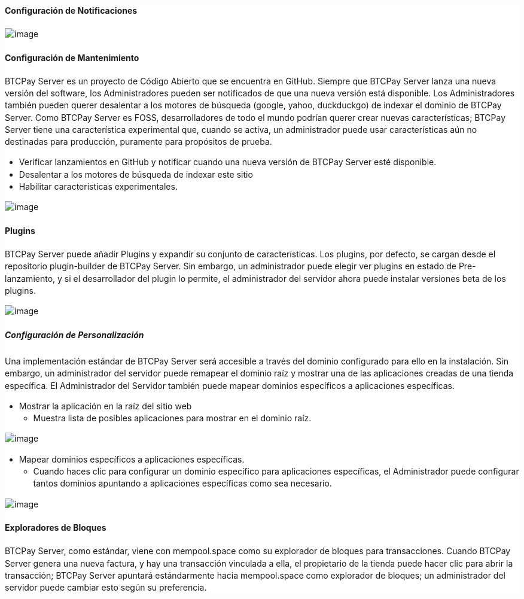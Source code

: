 #### Configuración de Notificaciones

![image](assets/en/76.webp)

#### Configuración de Mantenimiento

BTCPay Server es un proyecto de Código Abierto que se encuentra en GitHub. Siempre que BTCPay Server lanza una nueva versión del software, los Administradores pueden ser notificados de que una nueva versión está disponible. Los Administradores también pueden querer desalentar a los motores de búsqueda (google, yahoo, duckduckgo) de indexar el dominio de BTCPay Server. Como BTCPay Server es FOSS, desarrolladores de todo el mundo podrían querer crear nuevas características; BTCPay Server tiene una característica experimental que, cuando se activa, un administrador puede usar características aún no destinadas para producción, puramente para propósitos de prueba.

- Verificar lanzamientos en GitHub y notificar cuando una nueva versión de BTCPay Server esté disponible.
- Desalentar a los motores de búsqueda de indexar este sitio
- Habilitar características experimentales.

![image](assets/en/77.webp)

#### Plugins

BTCPay Server puede añadir Plugins y expandir su conjunto de características. Los plugins, por defecto, se cargan desde el repositorio plugin-builder de BTCPay Server. Sin embargo, un administrador puede elegir ver plugins en estado de Pre-lanzamiento, y si el desarrollador del plugin lo permite, el administrador del servidor ahora puede instalar versiones beta de los plugins.

![image](assets/en/78.webp)

##### Configuración de Personalización

Una implementación estándar de BTCPay Server será accesible a través del dominio configurado para ello en la instalación. Sin embargo, un administrador del servidor puede remapear el dominio raíz y mostrar una de las aplicaciones creadas de una tienda específica. El Administrador del Servidor también puede mapear dominios específicos a aplicaciones específicas.

- Mostrar la aplicación en la raíz del sitio web
  - Muestra lista de posibles aplicaciones para mostrar en el dominio raíz.

![image](assets/en/79.webp)

- Mapear dominios específicos a aplicaciones específicas.
  - Cuando haces clic para configurar un dominio específico para aplicaciones específicas, el Administrador puede configurar tantos dominios apuntando a aplicaciones específicas como sea necesario.

![image](assets/en/80.webp)

#### Exploradores de Bloques

BTCPay Server, como estándar, viene con mempool.space como su explorador de bloques para transacciones. Cuando BTCPay Server genera una nueva factura, y hay una transacción vinculada a ella, el propietario de la tienda puede hacer clic para abrir la transacción; BTCPay Server apuntará estándarmente hacia mempool.space como explorador de bloques; un administrador del servidor puede cambiar esto según su preferencia.
